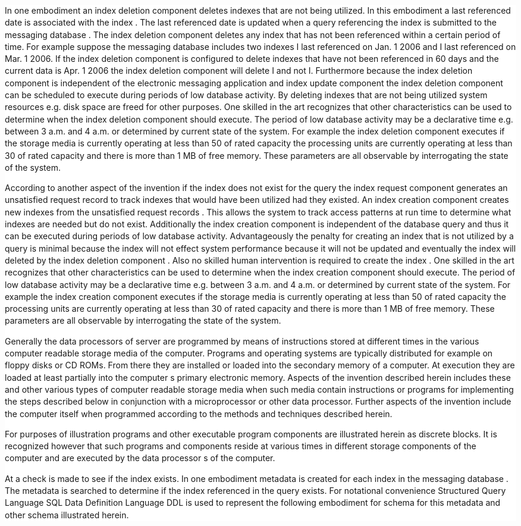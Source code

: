 In one embodiment an index deletion component deletes indexes that are not being utilized. In this embodiment a last referenced date is associated with the index . The last referenced date is updated when a query referencing the index is submitted to the messaging database . The index deletion component deletes any index that has not been referenced within a certain period of time. For example suppose the messaging database includes two indexes I last referenced on Jan. 1 2006 and I last referenced on Mar. 1 2006. If the index deletion component is configured to delete indexes that have not been referenced in 60 days and the current data is Apr. 1 2006 the index deletion component will delete I and not I. Furthermore because the index deletion component is independent of the electronic messaging application and index update component the index deletion component can be scheduled to execute during periods of low database activity. By deleting indexes that are not being utilized system resources e.g. disk space are freed for other purposes. One skilled in the art recognizes that other characteristics can be used to determine when the index deletion component should execute. The period of low database activity may be a declarative time e.g. between 3 a.m. and 4 a.m. or determined by current state of the system. For example the index deletion component executes if the storage media is currently operating at less than 50 of rated capacity the processing units are currently operating at less than 30 of rated capacity and there is more than 1 MB of free memory. These parameters are all observable by interrogating the state of the system.

According to another aspect of the invention if the index does not exist for the query the index request component generates an unsatisfied request record to track indexes that would have been utilized had they existed. An index creation component creates new indexes from the unsatisfied request records . This allows the system to track access patterns at run time to determine what indexes are needed but do not exist. Additionally the index creation component is independent of the database query and thus it can be executed during periods of low database activity. Advantageously the penalty for creating an index that is not utilized by a query is minimal because the index will not effect system performance because it will not be updated and eventually the index will deleted by the index deletion component . Also no skilled human intervention is required to create the index . One skilled in the art recognizes that other characteristics can be used to determine when the index creation component should execute. The period of low database activity may be a declarative time e.g. between 3 a.m. and 4 a.m. or determined by current state of the system. For example the index creation component executes if the storage media is currently operating at less than 50 of rated capacity the processing units are currently operating at less than 30 of rated capacity and there is more than 1 MB of free memory. These parameters are all observable by interrogating the state of the system.

Generally the data processors of server are programmed by means of instructions stored at different times in the various computer readable storage media of the computer. Programs and operating systems are typically distributed for example on floppy disks or CD ROMs. From there they are installed or loaded into the secondary memory of a computer. At execution they are loaded at least partially into the computer s primary electronic memory. Aspects of the invention described herein includes these and other various types of computer readable storage media when such media contain instructions or programs for implementing the steps described below in conjunction with a microprocessor or other data processor. Further aspects of the invention include the computer itself when programmed according to the methods and techniques described herein.

For purposes of illustration programs and other executable program components are illustrated herein as discrete blocks. It is recognized however that such programs and components reside at various times in different storage components of the computer and are executed by the data processor s of the computer.

At a check is made to see if the index exists. In one embodiment metadata is created for each index in the messaging database . The metadata is searched to determine if the index referenced in the query exists. For notational convenience Structured Query Language SQL Data Definition Language DDL is used to represent the following embodiment for schema for this metadata and other schema illustrated herein.
